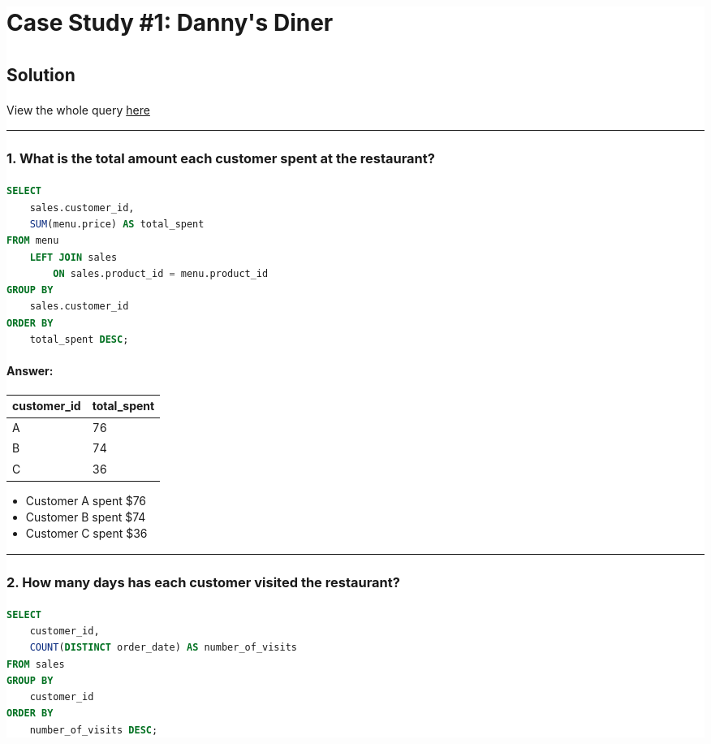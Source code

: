 # Case Study #1: Danny's Diner

## Solution

View the whole query [here](https://github.com/AshiruDikko/8-Week-SQL-Challenge/blob/master/Case%20Study%20%231%20-%20Danny's%20Diner/Dannys_diner_solution.sql)

***

### 1. What is the total amount each customer spent at the restaurant?

````sql
SELECT
	sales.customer_id,
    SUM(menu.price) AS total_spent
FROM menu
	LEFT JOIN sales
    	ON sales.product_id = menu.product_id
GROUP BY
	sales.customer_id
ORDER BY
	total_spent DESC;
````

#### Answer:
| customer_id | total_spent |
| ----------- | ----------- |
| A           | 76          |
| B           | 74          |
| C           | 36          |

- Customer A spent $76
- Customer B spent $74
- Customer C spent $36

***

### 2. How many days has each customer visited the restaurant?

````sql
SELECT
	customer_id,
    COUNT(DISTINCT order_date) AS number_of_visits
FROM sales
GROUP BY
	customer_id
ORDER BY
	number_of_visits DESC;
````
